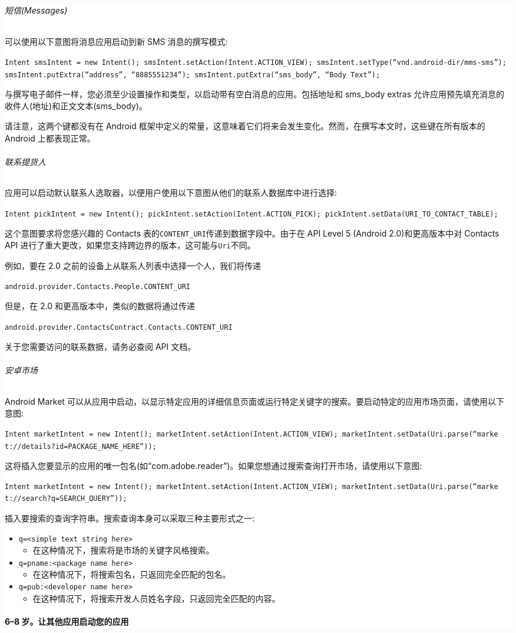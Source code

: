 ###### 短信(Messages)

可以使用以下意图将消息应用启动到新 SMS 消息的撰写模式:

`Intent smsIntent = new Intent();
smsIntent.setAction(Intent.ACTION_VIEW);
smsIntent.setType(“vnd.android-dir/mms-sms”);
smsIntent.putExtra(“address”, “8885551234”);
smsIntent.putExtra(“sms_body”, “Body Text”);`

与撰写电子邮件一样，您必须至少设置操作和类型，以启动带有空白消息的应用。包括地址和 sms_body extras 允许应用预先填充消息的收件人(地址)和正文文本(sms_body)。

请注意，这两个键都没有在 Android 框架中定义的常量，这意味着它们将来会发生变化。然而，在撰写本文时，这些键在所有版本的 Android 上都表现正常。

###### 联系提货人

应用可以启动默认联系人选取器，以便用户使用以下意图从他们的联系人数据库中进行选择:

`Intent pickIntent = new Intent();
pickIntent.setAction(Intent.ACTION_PICK);
pickIntent.setData(URI_TO_CONTACT_TABLE);`

这个意图要求将您感兴趣的 Contacts 表的`CONTENT_URI`传递到数据字段中。由于在 API Level 5 (Android 2.0)和更高版本中对 Contacts API 进行了重大更改，如果您支持跨边界的版本，这可能与`Uri`不同。

例如，要在 2.0 之前的设备上从联系人列表中选择一个人，我们将传递

`android.provider.Contacts.People.CONTENT_URI`

但是，在 2.0 和更高版本中，类似的数据将通过传递

`android.provider.ContactsContract.Contacts.CONTENT_URI`

关于您需要访问的联系数据，请务必查阅 API 文档。

###### 安卓市场

Android Market 可以从应用中启动，以显示特定应用的详细信息页面或运行特定关键字的搜索。要启动特定的应用市场页面，请使用以下意图:

`Intent marketIntent = new Intent();
marketIntent.setAction(Intent.ACTION_VIEW);
marketIntent.setData(Uri.parse(“market://details?id=PACKAGE_NAME_HERE”));`

这将插入您要显示的应用的唯一包名(如“com.adobe.reader”)。如果您想通过搜索查询打开市场，请使用以下意图:

`Intent marketIntent = new Intent();
marketIntent.setAction(Intent.ACTION_VIEW);
marketIntent.setData(Uri.parse(“market://search?q=SEARCH_QUERY”));`

插入要搜索的查询字符串。搜索查询本身可以采取三种主要形式之一:

*   `q=<simple text string here>`
    *   在这种情况下，搜索将是市场的关键字风格搜索。
*   `q=pname:<package name here>`
    *   在这种情况下，将搜索包名，只返回完全匹配的包名。
*   `q=pub:<developer name here>`
    *   在这种情况下，将搜索开发人员姓名字段，只返回完全匹配的内容。

#### 6–8 岁。让其他应用启动您的应用
